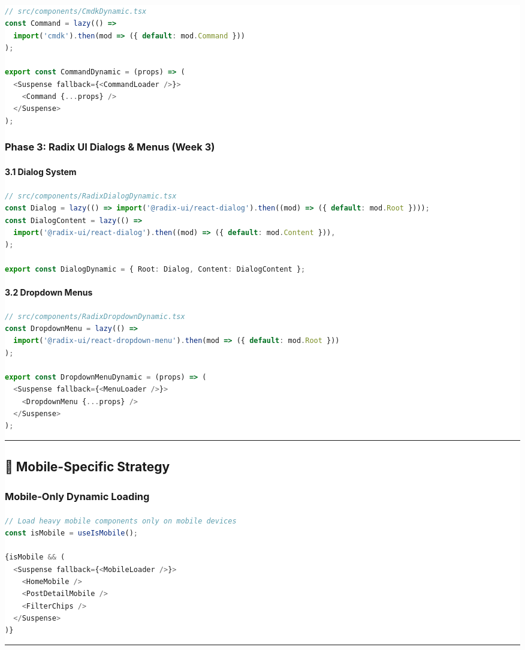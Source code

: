 ```typescript
// src/components/CmdkDynamic.tsx
const Command = lazy(() =>
  import('cmdk').then(mod => ({ default: mod.Command }))
);

export const CommandDynamic = (props) => (
  <Suspense fallback={<CommandLoader />}>
    <Command {...props} />
  </Suspense>
);
```

### **Phase 3: Radix UI Dialogs & Menus (Week 3)**

#### **3.1 Dialog System**

```typescript
// src/components/RadixDialogDynamic.tsx
const Dialog = lazy(() => import('@radix-ui/react-dialog').then((mod) => ({ default: mod.Root })));
const DialogContent = lazy(() =>
  import('@radix-ui/react-dialog').then((mod) => ({ default: mod.Content })),
);

export const DialogDynamic = { Root: Dialog, Content: DialogContent };
```

#### **3.2 Dropdown Menus**

```typescript
// src/components/RadixDropdownDynamic.tsx
const DropdownMenu = lazy(() =>
  import('@radix-ui/react-dropdown-menu').then(mod => ({ default: mod.Root }))
);

export const DropdownMenuDynamic = (props) => (
  <Suspense fallback={<MenuLoader />}>
    <DropdownMenu {...props} />
  </Suspense>
);
```

---

## 📱 **Mobile-Specific Strategy**

### **Mobile-Only Dynamic Loading**

```typescript
// Load heavy mobile components only on mobile devices
const isMobile = useIsMobile();

{isMobile && (
  <Suspense fallback={<MobileLoader />}>
    <HomeMobile />
    <PostDetailMobile />
    <FilterChips />
  </Suspense>
)}
```

---